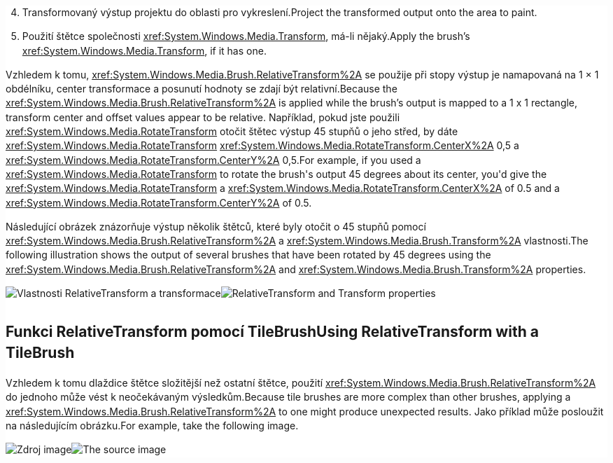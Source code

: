 4.  <span data-ttu-id="02d0a-123">Transformovaný výstup projektu do oblasti pro vykreslení.</span><span class="sxs-lookup"><span data-stu-id="02d0a-123">Project the transformed output onto the area to paint.</span></span>  
  
5.  <span data-ttu-id="02d0a-124">Použití štětce společnosti <xref:System.Windows.Media.Transform>, má-li nějaký.</span><span class="sxs-lookup"><span data-stu-id="02d0a-124">Apply the brush’s <xref:System.Windows.Media.Transform>, if it has one.</span></span>  
  
 <span data-ttu-id="02d0a-125">Vzhledem k tomu, <xref:System.Windows.Media.Brush.RelativeTransform%2A> se použije při stopy výstup je namapovaná na 1 × 1 obdélníku, center transformace a posunutí hodnoty se zdají být relativní.</span><span class="sxs-lookup"><span data-stu-id="02d0a-125">Because the <xref:System.Windows.Media.Brush.RelativeTransform%2A> is applied while the brush’s output is mapped to a 1 x 1 rectangle, transform center and offset values appear to be relative.</span></span> <span data-ttu-id="02d0a-126">Například, pokud jste použili <xref:System.Windows.Media.RotateTransform> otočit štětec výstup 45 stupňů o jeho střed, by dáte <xref:System.Windows.Media.RotateTransform> <xref:System.Windows.Media.RotateTransform.CenterX%2A> 0,5 a <xref:System.Windows.Media.RotateTransform.CenterY%2A> 0,5.</span><span class="sxs-lookup"><span data-stu-id="02d0a-126">For example, if you used a <xref:System.Windows.Media.RotateTransform> to rotate the brush's output 45 degrees about its center, you'd give the <xref:System.Windows.Media.RotateTransform> a <xref:System.Windows.Media.RotateTransform.CenterX%2A> of 0.5 and a <xref:System.Windows.Media.RotateTransform.CenterY%2A> of 0.5.</span></span>  
  
 <span data-ttu-id="02d0a-127">Následující obrázek znázorňuje výstup několik štětců, které byly otočit o 45 stupňů pomocí <xref:System.Windows.Media.Brush.RelativeTransform%2A> a <xref:System.Windows.Media.Brush.Transform%2A> vlastnosti.</span><span class="sxs-lookup"><span data-stu-id="02d0a-127">The following illustration shows the output of several brushes that have been rotated by 45 degrees using the <xref:System.Windows.Media.Brush.RelativeTransform%2A> and <xref:System.Windows.Media.Brush.Transform%2A> properties.</span></span>  
  
 <span data-ttu-id="02d0a-128">![Vlastnosti RelativeTransform a transformace](./media/graphicsmm-brushrelativetransform-transform-small.png "graphicsmm_brushrelativetransform_transform_small")</span><span class="sxs-lookup"><span data-stu-id="02d0a-128">![RelativeTransform and Transform properties](./media/graphicsmm-brushrelativetransform-transform-small.png "graphicsmm_brushrelativetransform_transform_small")</span></span>  
  
<a name="relativetransformandtilebrush"></a>   
## <a name="using-relativetransform-with-a-tilebrush"></a><span data-ttu-id="02d0a-129">Funkci RelativeTransform pomocí TileBrush</span><span class="sxs-lookup"><span data-stu-id="02d0a-129">Using RelativeTransform with a TileBrush</span></span>  
 <span data-ttu-id="02d0a-130">Vzhledem k tomu dlaždice štětce složitější než ostatní štětce, použití <xref:System.Windows.Media.Brush.RelativeTransform%2A> do jednoho může vést k neočekávaným výsledkům.</span><span class="sxs-lookup"><span data-stu-id="02d0a-130">Because tile brushes are more complex than other brushes, applying a <xref:System.Windows.Media.Brush.RelativeTransform%2A> to one might produce unexpected results.</span></span> <span data-ttu-id="02d0a-131">Jako příklad může posloužit na následujícím obrázku.</span><span class="sxs-lookup"><span data-stu-id="02d0a-131">For example, take the following image.</span></span>  
  
 <span data-ttu-id="02d0a-132">![Zdroj image](./media/graphicsmm-reltransform-1-original-image.jpg "graphicsmm_reltransform_1_original_image")</span><span class="sxs-lookup"><span data-stu-id="02d0a-132">![The source image](./media/graphicsmm-reltransform-1-original-image.jpg "graphicsmm_reltransform_1_original_image")</span></span>  
  